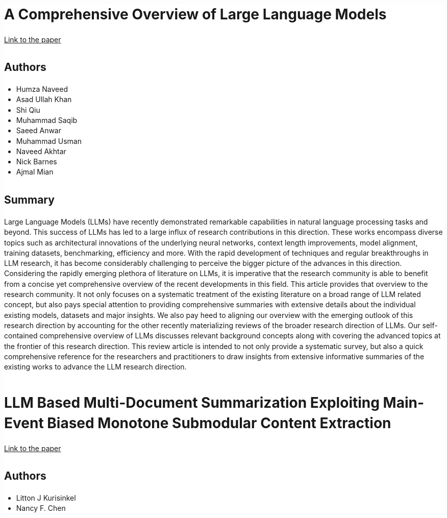 
# A Comprehensive Overview of Large Language Models

[Link to the paper](http://arxiv.org/abs/2307.06435v4)

## Authors
- Humza Naveed
- Asad Ullah Khan
- Shi Qiu
- Muhammad Saqib
- Saeed Anwar
- Muhammad Usman
- Naveed Akhtar
- Nick Barnes
- Ajmal Mian

## Summary
  Large Language Models (LLMs) have recently demonstrated remarkable
capabilities in natural language processing tasks and beyond. This success of
LLMs has led to a large influx of research contributions in this direction.
These works encompass diverse topics such as architectural innovations of the
underlying neural networks, context length improvements, model alignment,
training datasets, benchmarking, efficiency and more. With the rapid
development of techniques and regular breakthroughs in LLM research, it has
become considerably challenging to perceive the bigger picture of the advances
in this direction. Considering the rapidly emerging plethora of literature on
LLMs, it is imperative that the research community is able to benefit from a
concise yet comprehensive overview of the recent developments in this field.
This article provides that overview to the research community. It not only
focuses on a systematic treatment of the existing literature on a broad range
of LLM related concept, but also pays special attention to providing
comprehensive summaries with extensive details about the individual existing
models, datasets and major insights. We also pay heed to aligning our overview
with the emerging outlook of this research direction by accounting for the
other recently materializing reviews of the broader research direction of LLMs.
Our self-contained comprehensive overview of LLMs discusses relevant background
concepts along with covering the advanced topics at the frontier of this
research direction. This review article is intended to not only provide a
systematic survey, but also a quick comprehensive reference for the researchers
and practitioners to draw insights from extensive informative summaries of the
existing works to advance the LLM research direction.


# LLM Based Multi-Document Summarization Exploiting Main-Event Biased Monotone Submodular Content Extraction

[Link to the paper](http://arxiv.org/abs/2310.03414v1)

## Authors
- Litton J Kurisinkel
- Nancy F. Chen
